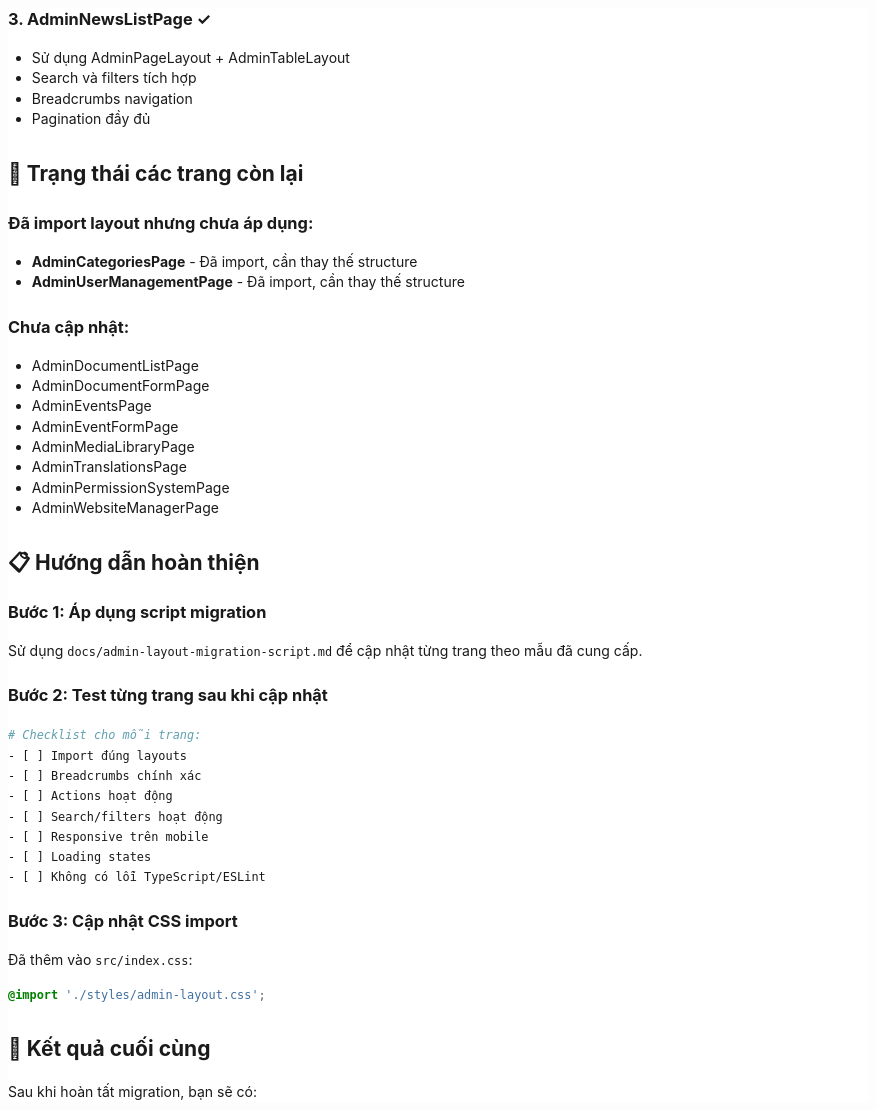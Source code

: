 ### 3. **AdminNewsListPage** ✓
- Sử dụng AdminPageLayout + AdminTableLayout
- Search và filters tích hợp
- Breadcrumbs navigation
- Pagination đầy đủ

## 🔄 Trạng thái các trang còn lại

### Đã import layout nhưng chưa áp dụng:
- **AdminCategoriesPage** - Đã import, cần thay thế structure
- **AdminUserManagementPage** - Đã import, cần thay thế structure

### Chưa cập nhật:
- AdminDocumentListPage
- AdminDocumentFormPage
- AdminEventsPage
- AdminEventFormPage  
- AdminMediaLibraryPage
- AdminTranslationsPage
- AdminPermissionSystemPage
- AdminWebsiteManagerPage

## 📋 Hướng dẫn hoàn thiện

### Bước 1: Áp dụng script migration
Sử dụng `docs/admin-layout-migration-script.md` để cập nhật từng trang theo mẫu đã cung cấp.

### Bước 2: Test từng trang sau khi cập nhật
```bash
# Checklist cho mỗi trang:
- [ ] Import đúng layouts
- [ ] Breadcrumbs chính xác  
- [ ] Actions hoạt động
- [ ] Search/filters hoạt động
- [ ] Responsive trên mobile
- [ ] Loading states
- [ ] Không có lỗi TypeScript/ESLint
```

### Bước 3: Cập nhật CSS import
Đã thêm vào `src/index.css`:
```css
@import './styles/admin-layout.css';
```

## 🎨 Kết quả cuối cùng

Sau khi hoàn tất migration, bạn sẽ có:
